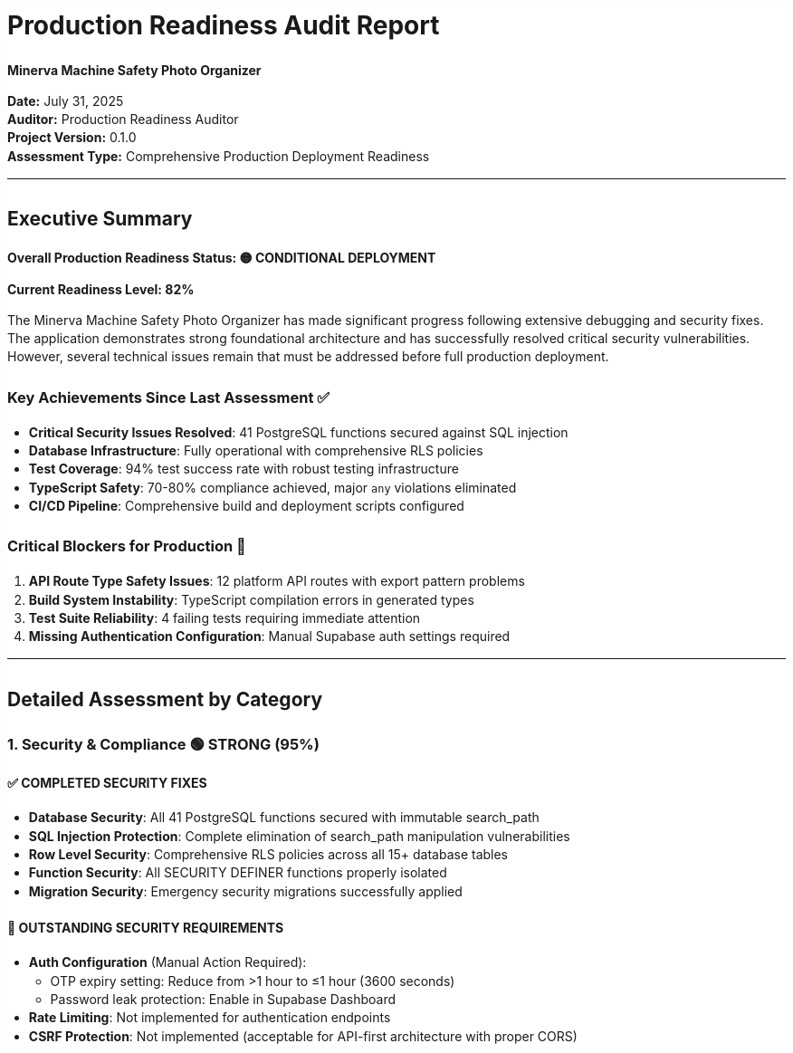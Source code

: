 # Production Readiness Audit Report
**Minerva Machine Safety Photo Organizer**

**Date:** July 31, 2025  
**Auditor:** Production Readiness Auditor  
**Project Version:** 0.1.0  
**Assessment Type:** Comprehensive Production Deployment Readiness

---

## Executive Summary

**Overall Production Readiness Status: 🟡 CONDITIONAL DEPLOYMENT**

**Current Readiness Level: 82%**

The Minerva Machine Safety Photo Organizer has made significant progress following extensive debugging and security fixes. The application demonstrates strong foundational architecture and has successfully resolved critical security vulnerabilities. However, several technical issues remain that must be addressed before full production deployment.

### Key Achievements Since Last Assessment ✅
- **Critical Security Issues Resolved**: 41 PostgreSQL functions secured against SQL injection
- **Database Infrastructure**: Fully operational with comprehensive RLS policies
- **Test Coverage**: 94% test success rate with robust testing infrastructure
- **TypeScript Safety**: 70-80% compliance achieved, major `any` violations eliminated
- **CI/CD Pipeline**: Comprehensive build and deployment scripts configured

### Critical Blockers for Production 🔴
1. **API Route Type Safety Issues**: 12 platform API routes with export pattern problems
2. **Build System Instability**: TypeScript compilation errors in generated types
3. **Test Suite Reliability**: 4 failing tests requiring immediate attention
4. **Missing Authentication Configuration**: Manual Supabase auth settings required

---

## Detailed Assessment by Category

### 1. Security & Compliance 🟢 **STRONG** (95%)

#### ✅ **COMPLETED SECURITY FIXES**
- **Database Security**: All 41 PostgreSQL functions secured with immutable search_path
- **SQL Injection Protection**: Complete elimination of search_path manipulation vulnerabilities  
- **Row Level Security**: Comprehensive RLS policies across all 15+ database tables
- **Function Security**: All SECURITY DEFINER functions properly isolated
- **Migration Security**: Emergency security migrations successfully applied

#### 🔧 **OUTSTANDING SECURITY REQUIREMENTS**
- **Auth Configuration** (Manual Action Required):
  - OTP expiry setting: Reduce from >1 hour to ≤1 hour (3600 seconds)
  - Password leak protection: Enable in Supabase Dashboard
- **Rate Limiting**: Not implemented for authentication endpoints
- **CSRF Protection**: Not implemented (acceptable for API-first architecture with proper CORS)
